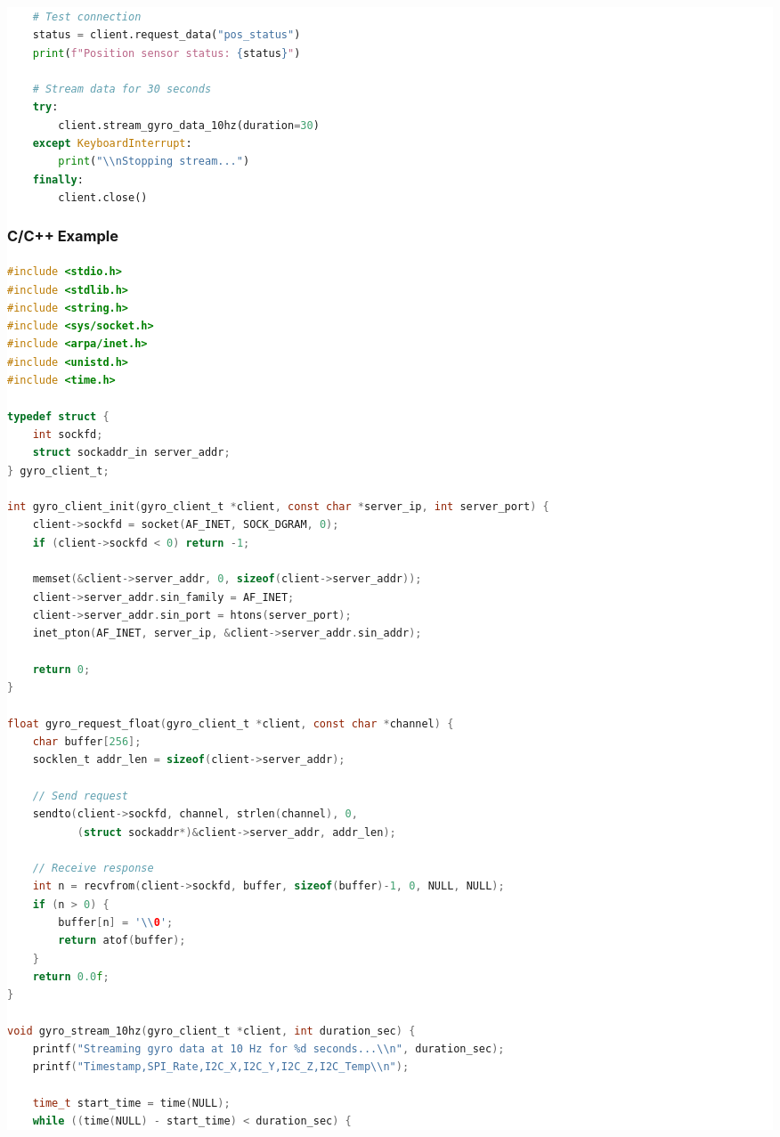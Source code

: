 ```python
    # Test connection
    status = client.request_data("pos_status")
    print(f"Position sensor status: {status}")
    
    # Stream data for 30 seconds
    try:
        client.stream_gyro_data_10hz(duration=30)
    except KeyboardInterrupt:
        print("\\nStopping stream...")
    finally:
        client.close()
```

### C/C++ Example
```c
#include <stdio.h>
#include <stdlib.h>
#include <string.h>
#include <sys/socket.h>
#include <arpa/inet.h>
#include <unistd.h>
#include <time.h>

typedef struct {
    int sockfd;
    struct sockaddr_in server_addr;
} gyro_client_t;

int gyro_client_init(gyro_client_t *client, const char *server_ip, int server_port) {
    client->sockfd = socket(AF_INET, SOCK_DGRAM, 0);
    if (client->sockfd < 0) return -1;
    
    memset(&client->server_addr, 0, sizeof(client->server_addr));
    client->server_addr.sin_family = AF_INET;
    client->server_addr.sin_port = htons(server_port);
    inet_pton(AF_INET, server_ip, &client->server_addr.sin_addr);
    
    return 0;
}

float gyro_request_float(gyro_client_t *client, const char *channel) {
    char buffer[256];
    socklen_t addr_len = sizeof(client->server_addr);
    
    // Send request
    sendto(client->sockfd, channel, strlen(channel), 0, 
           (struct sockaddr*)&client->server_addr, addr_len);
    
    // Receive response
    int n = recvfrom(client->sockfd, buffer, sizeof(buffer)-1, 0, NULL, NULL);
    if (n > 0) {
        buffer[n] = '\\0';
        return atof(buffer);
    }
    return 0.0f;
}

void gyro_stream_10hz(gyro_client_t *client, int duration_sec) {
    printf("Streaming gyro data at 10 Hz for %d seconds...\\n", duration_sec);
    printf("Timestamp,SPI_Rate,I2C_X,I2C_Y,I2C_Z,I2C_Temp\\n");
    
    time_t start_time = time(NULL);
    while ((time(NULL) - start_time) < duration_sec) {
```